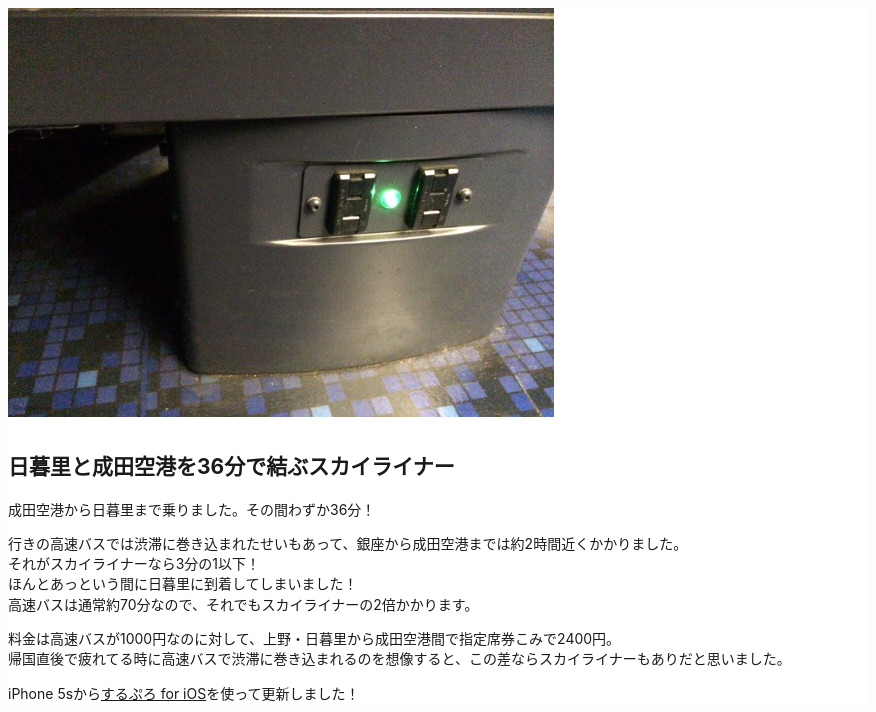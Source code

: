 <img src="/wp-content/uploads/keisei-skyliner_140317_11-546x409.jpg" alt="keisei-skyliner_140317_11" width="546" height="409" class="alignnone size-large wp-image-11173" /></p>
<h2>日暮里と成田空港を36分で結ぶスカイライナー</h2>
<p>成田空港から日暮里まで乗りました。その間わずか36分！</p>
<p>行きの高速バスでは渋滞に巻き込まれたせいもあって、銀座から成田空港までは約2時間近くかかりました。<br />
それがスカイライナーなら3分の1以下！<br />
ほんとあっという間に日暮里に到着してしまいました！<br />
高速バスは通常約70分なので、それでもスカイライナーの2倍かかります。</p>
<p>料金は高速バスが1000円なのに対して、上野・日暮里から成田空港間で指定席券こみで2400円。<br />
帰国直後で疲れてる時に高速バスで渋滞に巻き込まれるのを想像すると、この差ならスカイライナーもありだと思いました。</p>
<p>iPhone 5sから<a href="https://itunes.apple.com/jp/app/surupuro-for-ios-buroguedita/id436676299?mt=8&uo=4&at=10l4yU" rel="nofollow" target="_blank">するぷろ for iOS</a>を使って更新しました！</p>
